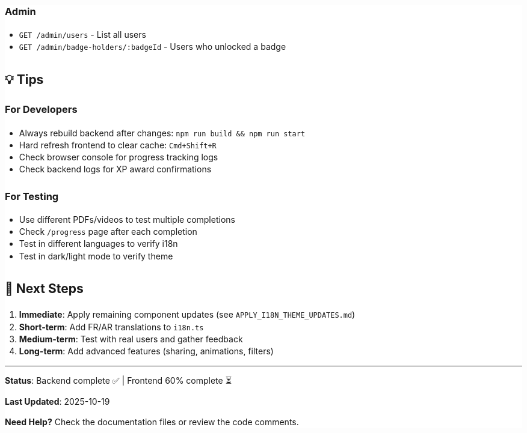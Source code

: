### Admin
- `GET /admin/users` - List all users
- `GET /admin/badge-holders/:badgeId` - Users who unlocked a badge

## 💡 Tips

### For Developers
- Always rebuild backend after changes: `npm run build && npm run start`
- Hard refresh frontend to clear cache: `Cmd+Shift+R`
- Check browser console for progress tracking logs
- Check backend logs for XP award confirmations

### For Testing
- Use different PDFs/videos to test multiple completions
- Check `/progress` page after each completion
- Test in different languages to verify i18n
- Test in dark/light mode to verify theme

## 🎯 Next Steps

1. **Immediate**: Apply remaining component updates (see `APPLY_I18N_THEME_UPDATES.md`)
2. **Short-term**: Add FR/AR translations to `i18n.ts`
3. **Medium-term**: Test with real users and gather feedback
4. **Long-term**: Add advanced features (sharing, animations, filters)

---

**Status**: Backend complete ✅ | Frontend 60% complete ⏳

**Last Updated**: 2025-10-19

**Need Help?** Check the documentation files or review the code comments.
